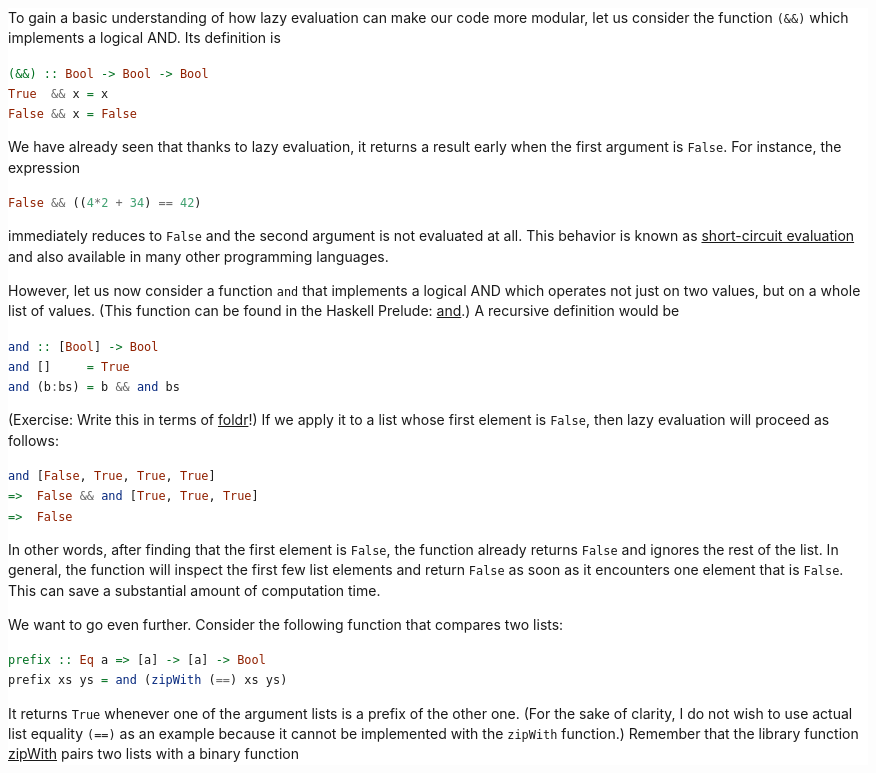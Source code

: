 To gain a basic understanding of how lazy evaluation can make our code more modular, let us consider the function `(&&)` which implements a logical AND. Its definition is

``` haskell
(&&) :: Bool -> Bool -> Bool
True  && x = x
False && x = False
```

We have already seen that thanks to lazy evaluation, it returns a result early when the first argument is `False`. For instance, the expression

``` haskell
False && ((4*2 + 34) == 42)
```

immediately reduces to `False` and the second argument is not evaluated at all. This behavior is known as [short-circuit evaluation](http://en.wikipedia.org/wiki/Short-circuit_evaluation) and also available in many other programming languages.

However, let us now consider a function `and` that implements a logical AND which operates not just on two values, but on a whole list of values. (This function can be found in the Haskell Prelude: [and](http://undergraduate.csse.uwa.edu.au/units/CITS3211/lectureNotes/tourofprelude.html#and).) A recursive definition would be

``` haskell
and :: [Bool] -> Bool
and []     = True
and (b:bs) = b && and bs
```

(Exercise: Write this in terms of [foldr](http://undergraduate.csse.uwa.edu.au/units/CITS3211/lectureNotes/tourofprelude.html#foldr)!) If we apply it to a list whose first element is `False`, then lazy evaluation will proceed as follows:

``` haskell
and [False, True, True, True]
=>  False && and [True, True, True]
=>  False
```

In other words, after finding that the first element is `False`, the function already returns `False` and ignores the rest of the list. In general, the function will inspect the first few list elements and return `False` as soon as it encounters one element that is `False`. This can save a substantial amount of computation time.

We want to go even further. Consider the following function that compares two lists:

``` haskell
prefix :: Eq a => [a] -> [a] -> Bool
prefix xs ys = and (zipWith (==) xs ys)
```

It returns `True` whenever one of the argument lists is a prefix of the other one. (For the sake of clarity, I do not wish to use actual list equality `(==)` as an example because it cannot be implemented with the `zipWith` function.) Remember that the library function [zipWith](http://undergraduate.csse.uwa.edu.au/units/CITS3211/lectureNotes/tourofprelude.html#zipWith) pairs two lists with a binary function
